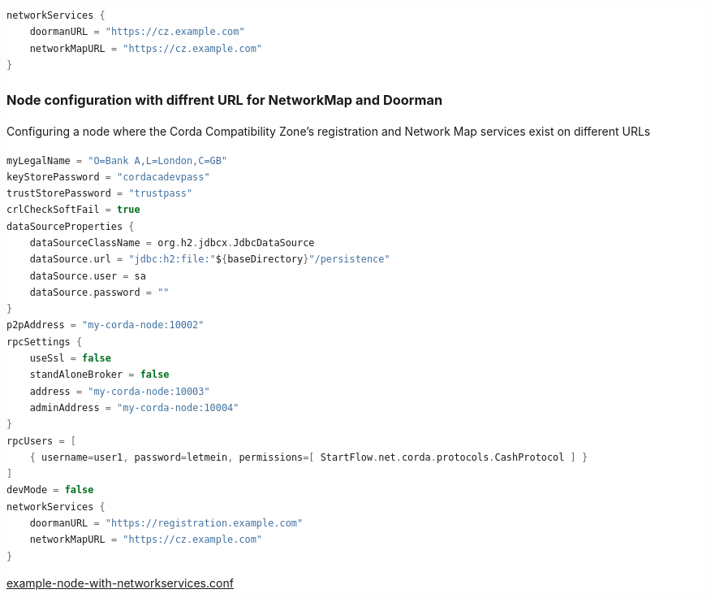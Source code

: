 ```kotlin
networkServices {
    doormanURL = "https://cz.example.com"
    networkMapURL = "https://cz.example.com"
}
```

### Node configuration with diffrent URL for NetworkMap and Doorman

Configuring a node where the Corda Compatibility Zone’s registration and Network Map services exist on different URLs

```kotlin
myLegalName = "O=Bank A,L=London,C=GB"
keyStorePassword = "cordacadevpass"
trustStorePassword = "trustpass"
crlCheckSoftFail = true
dataSourceProperties {
    dataSourceClassName = org.h2.jdbcx.JdbcDataSource
    dataSource.url = "jdbc:h2:file:"${baseDirectory}"/persistence"
    dataSource.user = sa
    dataSource.password = ""
}
p2pAddress = "my-corda-node:10002"
rpcSettings {
    useSsl = false
    standAloneBroker = false
    address = "my-corda-node:10003"
    adminAddress = "my-corda-node:10004"
}
rpcUsers = [
    { username=user1, password=letmein, permissions=[ StartFlow.net.corda.protocols.CashProtocol ] }
]
devMode = false
networkServices {
    doormanURL = "https://registration.example.com"
    networkMapURL = "https://cz.example.com"
}

```
[example-node-with-networkservices.conf](https://github.com/corda/corda/blob/release/os/4.1/docs/source/example-code/src/main/resources/example-node-with-networkservices.conf)
